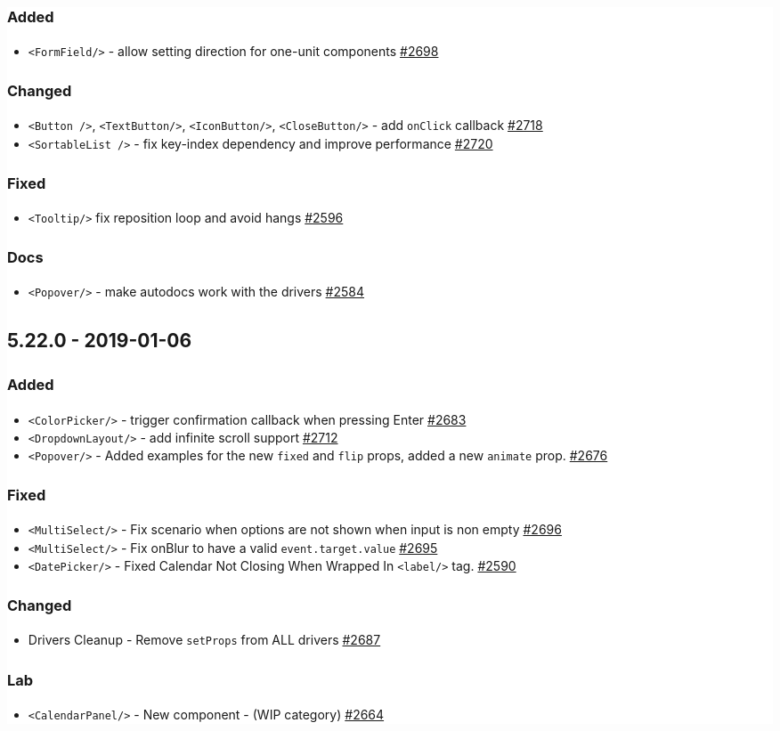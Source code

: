 ### Added

- `<FormField/>` - allow setting direction for one-unit components [#2698](https://github.com/wix/wix-style-react/pull/2698)

### Changed

- `<Button />`, `<TextButton/>`, `<IconButton/>`, `<CloseButton/>` - add `onClick` callback [#2718](https://github.com/wix/wix-style-react/pull/2718)
- `<SortableList />` - fix key-index dependency and improve performance [#2720](https://github.com/wix/wix-style-react/pull/2720)

### Fixed

- `<Tooltip/>` fix reposition loop and avoid hangs [#2596](https://github.com/wix/wix-style-react/pull/2596)

### Docs

- `<Popover/>` - make autodocs work with the drivers [#2584](https://github.com/wix/wix-style-react/pull/2584)

## 5.22.0 - 2019-01-06

### Added

- `<ColorPicker/>` - trigger confirmation callback when pressing Enter [#2683](https://github.com/wix/wix-style-react/pull/2683)
- `<DropdownLayout/>` - add infinite scroll support [#2712](https://github.com/wix/wix-style-react/pull/2712)
- `<Popover/>` - Added examples for the new `fixed` and `flip` props, added a new `animate` prop. [#2676](https://github.com/wix/wix-style-react/pull/2676)

### Fixed

- `<MultiSelect/>` - Fix scenario when options are not shown when input is non empty [#2696](https://github.com/wix/wix-style-react/pull/2696)
- `<MultiSelect/>` - Fix onBlur to have a valid `event.target.value` [#2695](https://github.com/wix/wix-style-react/pull/2695)
- `<DatePicker/>` - Fixed Calendar Not Closing When Wrapped In `<label/>` tag. [#2590](https://github.com/wix/wix-style-react/pull/2590)

### Changed

- Drivers Cleanup - Remove `setProps` from ALL drivers [#2687](https://github.com/wix/wix-style-react/pull/2687)

### Lab

- `<CalendarPanel/>` - New component - (WIP category) [#2664](https://github.com/wix/wix-style-react/pull/2674)
